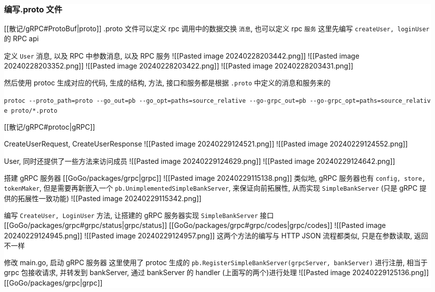 ### 编写.proto 文件
[[散记/gRPC#ProtoBuf|proto]]
.proto 文件可以定义 rpc 调用中的数据交换 `消息`, 也可以定义 rpc `服务`
这里先编写 `createUser, loginUser` 的 RPC api

定义 `User` 消息, 以及 RPC 中参数消息, 以及 RPC 服务
![[Pasted image 20240228203442.png]]
![[Pasted image 20240228203352.png]]
![[Pasted image 20240228203422.png]]
![[Pasted image 20240228203431.png]]

然后使用 protoc 生成对应的代码, 生成的结构, 方法, 接口和服务都是根据 `.proto` 中定义的消息和服务来的

`protoc --proto_path=proto --go_out=pb --go_opt=paths=source_relative --go-grpc_out=pb --go-grpc_opt=paths=source_relative proto/*.proto `

[[散记/gRPC#protoc|gRPC]]

CreateUserRequest, CreateUserResponse
![[Pasted image 20240229124521.png]]
![[Pasted image 20240229124552.png]]

User, 同时还提供了一些方法来访问成员
![[Pasted image 20240229124629.png]]
![[Pasted image 20240229124642.png]]


搭建 gRPC 服务器
[[GoGo/packages/grpc|grpc]]
![[Pasted image 20240229115138.png]]
类似地, gRPC 服务器也有 `config, store, tokenMaker`, 但是需要再新嵌入一个 `pb.UnimplementedSimpleBankServer`, 来保证向前拓展性, 从而实现 `SimpleBankServer` (只是 gRPC 提供的拓展性一致功能)
![[Pasted image 20240229115342.png]]

编写 `CreateUser, LoginUser` 方法, 让搭建的 gRPC 服务器实现 `SimpleBankServer` 接口
[[GoGo/packages/grpc#grpc/status|grpc/status]]
[[GoGo/packages/grpc#grpc/codes|grpc/codes]]
![[Pasted image 20240229124945.png]]
![[Pasted image 20240229124957.png]]
这两个方法的编写与 HTTP JSON 流程都类似, 只是在参数读取, 返回不一样


修改 main.go, 启动 gRPC 服务器
这里使用了 protoc 生成的 `pb.RegisterSimpleBankServer(grpcServer, bankServer)` 进行注册,
相当于 grpc 包接收请求, 并转发到 bankServer, 通过 bankServer 的 handler (上面写的两个)进行处理
![[Pasted image 20240229125136.png]]
[[GoGo/packages/grpc|grpc]]
